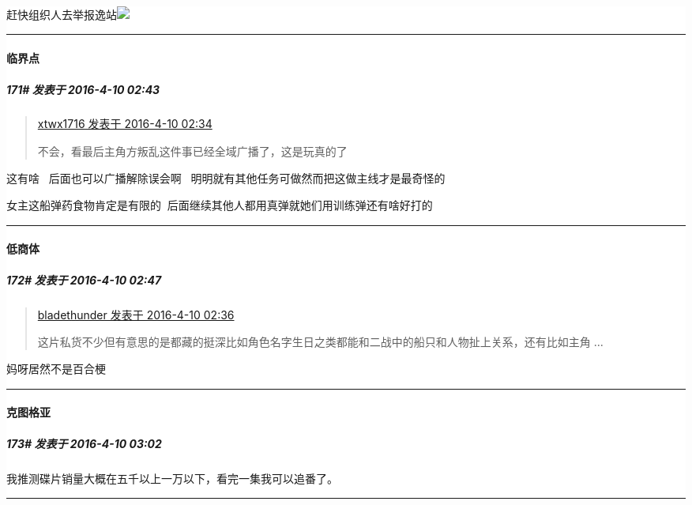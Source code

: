 


赶快组织人去举报逸站<img src="https://static.saraba1st.com/image/smiley/face/75.gif" referrerpolicy="no-referrer">







*****

####  临界点  
##### 171#       发表于 2016-4-10 02:43



<blockquote><a href="httphttps://bbs.saraba1st.com/2b/forum.php?mod=redirect&amp;goto=findpost&amp;pid=32094324&amp;ptid=1148786" target="_blank">xtwx1716 发表于 2016-4-10 02:34</a>

不会，看最后主角方叛乱这件事已经全域广播了，这是玩真的了</blockquote>
这有啥   后面也可以广播解除误会啊   明明就有其他任务可做然而把这做主线才是最奇怪的   

女主这船弹药食物肯定是有限的  后面继续其他人都用真弹就她们用训练弹还有啥好打的







*****

####  低商体  
##### 172#       发表于 2016-4-10 02:47



<blockquote><a href="httphttps://bbs.saraba1st.com/2b/forum.php?mod=redirect&amp;goto=findpost&amp;pid=32094327&amp;ptid=1148786" target="_blank">bladethunder 发表于 2016-4-10 02:36</a>

这片私货不少但有意思的是都藏的挺深比如角色名字生日之类都能和二战中的船只和人物扯上关系，还有比如主角 ...</blockquote>
妈呀居然不是百合梗







*****

####  克图格亚  
##### 173#       发表于 2016-4-10 03:02




我推测碟片销量大概在五千以上一万以下，看完一集我可以追番了。







*****
